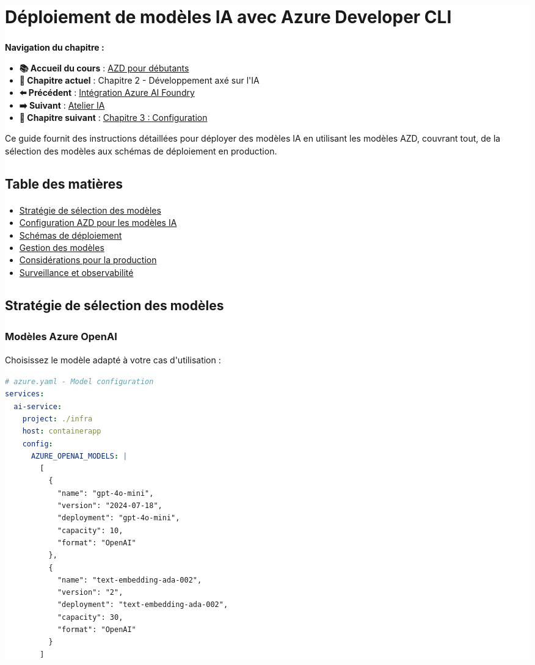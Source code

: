 
# Déploiement de modèles IA avec Azure Developer CLI

**Navigation du chapitre :**
- **📚 Accueil du cours** : [AZD pour débutants](../../README.md)
- **📖 Chapitre actuel** : Chapitre 2 - Développement axé sur l'IA
- **⬅️ Précédent** : [Intégration Azure AI Foundry](azure-ai-foundry-integration.md)
- **➡️ Suivant** : [Atelier IA](ai-workshop-lab.md)
- **🚀 Chapitre suivant** : [Chapitre 3 : Configuration](../getting-started/configuration.md)

Ce guide fournit des instructions détaillées pour déployer des modèles IA en utilisant les modèles AZD, couvrant tout, de la sélection des modèles aux schémas de déploiement en production.

## Table des matières

- [Stratégie de sélection des modèles](../../../../docs/ai-foundry)
- [Configuration AZD pour les modèles IA](../../../../docs/ai-foundry)
- [Schémas de déploiement](../../../../docs/ai-foundry)
- [Gestion des modèles](../../../../docs/ai-foundry)
- [Considérations pour la production](../../../../docs/ai-foundry)
- [Surveillance et observabilité](../../../../docs/ai-foundry)

## Stratégie de sélection des modèles

### Modèles Azure OpenAI

Choisissez le modèle adapté à votre cas d'utilisation :

```yaml
# azure.yaml - Model configuration
services:
  ai-service:
    project: ./infra
    host: containerapp
    config:
      AZURE_OPENAI_MODELS: |
        [
          {
            "name": "gpt-4o-mini",
            "version": "2024-07-18",
            "deployment": "gpt-4o-mini",
            "capacity": 10,
            "format": "OpenAI"
          },
          {
            "name": "text-embedding-ada-002",
            "version": "2",
            "deployment": "text-embedding-ada-002", 
            "capacity": 30,
            "format": "OpenAI"
          }
        ]
```

